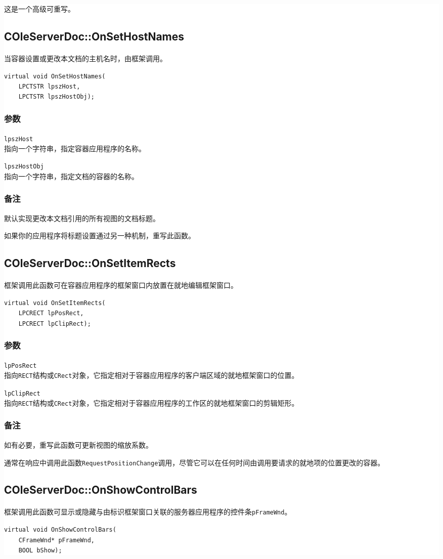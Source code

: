  这是一个高级可重写。  
  
##  <a name="onsethostnames"></a>  COleServerDoc::OnSetHostNames  
 当容器设置或更改本文档的主机名时，由框架调用。  
  
```  
virtual void OnSetHostNames(
    LPCTSTR lpszHost,  
    LPCTSTR lpszHostObj);
```  
  
### <a name="parameters"></a>参数  
 `lpszHost`  
 指向一个字符串，指定容器应用程序的名称。  
  
 `lpszHostObj`  
 指向一个字符串，指定文档的容器的名称。  
  
### <a name="remarks"></a>备注  
 默认实现更改本文档引用的所有视图的文档标题。  
  
 如果你的应用程序将标题设置通过另一种机制，重写此函数。  
  
##  <a name="onsetitemrects"></a>  COleServerDoc::OnSetItemRects  
 框架调用此函数可在容器应用程序的框架窗口内放置在就地编辑框架窗口。  
  
```  
virtual void OnSetItemRects(
    LPCRECT lpPosRect,  
    LPCRECT lpClipRect);
```  
  
### <a name="parameters"></a>参数  
 `lpPosRect`  
 指向`RECT`结构或`CRect`对象，它指定相对于容器应用程序的客户端区域的就地框架窗口的位置。  
  
 `lpClipRect`  
 指向`RECT`结构或`CRect`对象，它指定相对于容器应用程序的工作区的就地框架窗口的剪辑矩形。  
  
### <a name="remarks"></a>备注  
 如有必要，重写此函数可更新视图的缩放系数。  
  
 通常在响应中调用此函数`RequestPositionChange`调用，尽管它可以在任何时间由调用要请求的就地项的位置更改的容器。  
  
##  <a name="onshowcontrolbars"></a>  COleServerDoc::OnShowControlBars  
 框架调用此函数可显示或隐藏与由标识框架窗口关联的服务器应用程序的控件条`pFrameWnd`。  
  
```  
virtual void OnShowControlBars(
    CFrameWnd* pFrameWnd,  
    BOOL bShow);
```  
  